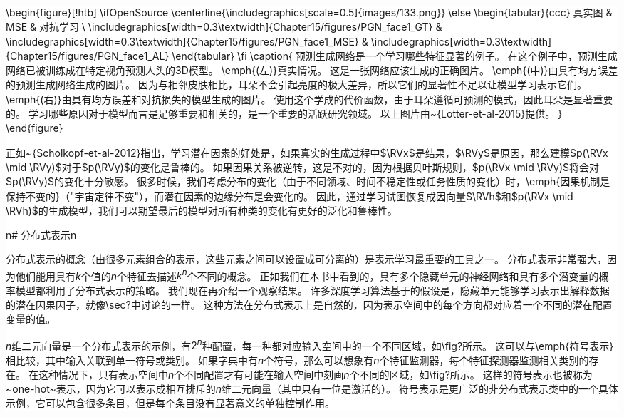 



\begin{figure}[!htb]
\ifOpenSource
\centerline{\includegraphics[scale=0.5]{images/133.png}}
\else
\begin{tabular}{ccc}
真实图 & MSE & 对抗学习 \\
\includegraphics[width=0.3\textwidth]{Chapter15/figures/PGN_face1_GT} &
\includegraphics[width=0.3\textwidth]{Chapter15/figures/PGN_face1_MSE} &
\includegraphics[width=0.3\textwidth]{Chapter15/figures/PGN_face1_AL}
\end{tabular}
\fi
\caption{
预测生成网络是一个学习哪些特征显著的例子。
在这个例子中，预测生成网络已被训练成在特定视角预测人头的3D模型。
\emph{(左)}真实情况。
这是一张网络应该生成的正确图片。
\emph{(中)}由具有均方误差的预测生成网络生成的图片。
因为与相邻皮肤相比，耳朵不会引起亮度的极大差异，所以它们的显著性不足以让模型学习表示它们。
\emph{(右)}由具有均方误差和对抗损失的模型生成的图片。
使用这个学成的代价函数，由于耳朵遵循可预测的模式，因此耳朵是显著重要的。
学习哪些原因对于模型而言是足够重要和相关的，是一个重要的活跃研究领域。
以上图片由~{Lotter-et-al-2015}提供。
}
\end{figure}





正如~{Scholkopf-et-al-2012}指出，学习潜在因素的好处是，如果真实的生成过程中$\RVx$是结果，$\RVy$是原因，那么建模$p(\RVx \mid \RVy)$对于$p(\RVy)$的变化是鲁棒的。
如果因果关系被逆转，这是不对的，因为根据贝叶斯规则，$p(\RVx \mid \RVy)$将会对$p(\RVy)$的变化十分敏感。
很多时候，我们考虑分布的变化（由于不同领域、时间不稳定性或任务性质的变化）时，\emph{因果机制是保持不变的}（"宇宙定律不变"），而潜在因素的边缘分布是会变化的。
因此，通过学习试图恢复成因向量$\RVh$和$p(\RVx \mid \RVh)$的生成模型，我们可以期望最后的模型对所有种类的变化有更好的泛化和鲁棒性。



n# 分布式表示n


分布式表示的概念（由很多元素组合的表示，这些元素之间可以设置成可分离的）是表示学习最重要的工具之一。
分布式表示非常强大，因为他们能用具有$k$个值的$n$个特征去描述$k^n$个不同的概念。
正如我们在本书中看到的，具有多个隐藏单元的神经网络和具有多个潜变量的概率模型都利用了分布式表示的策略。
我们现在再介绍一个观察结果。
许多深度学习算法基于的假设是，隐藏单元能够学习表示出解释数据的潜在因果因子，就像\sec?中讨论的一样。
这种方法在分布式表示上是自然的，因为表示空间中的每个方向都对应着一个不同的潜在配置变量的值。



$n$维二元向量是一个分布式表示的示例，有$2^n$种配置，每一种都对应输入空间中的一个不同区域，如\fig?所示。
这可以与\emph{符号表示}相比较，其中输入关联到单一符号或类别。
如果字典中有$n$个符号，那么可以想象有$n$个特征监测器，每个特征探测器监测相关类别的存在。
在这种情况下，只有表示空间中$n$个不同配置才有可能在输入空间中刻画$n$个不同的区域，如\fig?所示。
这样的符号表示也被称为~one-hot~表示，因为它可以表示成相互排斥的$n$维二元向量（其中只有一位是激活的）。
符号表示是更广泛的非分布式表示类中的一个具体示例，它可以包含很多条目，但是每个条目没有显著意义的单独控制作用。
